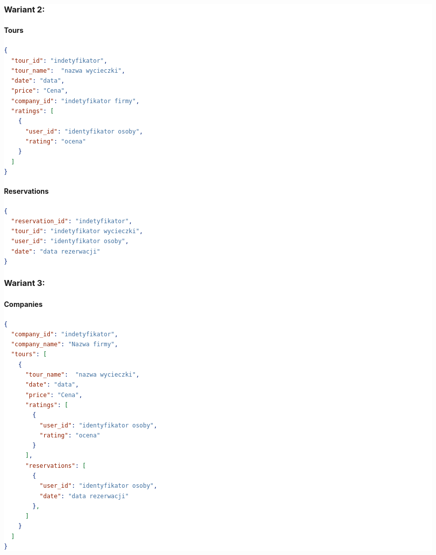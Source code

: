 ### Wariant 2:

#### Tours
```json
{
  "tour_id": "indetyfikator",
  "tour_name":  "nazwa wycieczki",
  "date": "data",
  "price": "Cena",
  "company_id": "indetyfikator firmy",
  "ratings": [
    {
      "user_id": "identyfikator osoby",
      "rating": "ocena"
    }
  ]
}
```

#### Reservations
```json
{
  "reservation_id": "indetyfikator",
  "tour_id": "indetyfikator wycieczki",
  "user_id": "identyfikator osoby",
  "date": "data rezerwacji"
}
```

### Wariant 3:

#### Companies
```json
{
  "company_id": "indetyfikator",
  "company_name": "Nazwa firmy",
  "tours": [
    {
      "tour_name":  "nazwa wycieczki",
      "date": "data",
      "price": "Cena",
      "ratings": [
        {
          "user_id": "identyfikator osoby",
          "rating": "ocena"
        }
      ],
      "reservations": [
        {
          "user_id": "identyfikator osoby",
          "date": "data rezerwacji"
        },
      ]
    }
  ]
}
```

